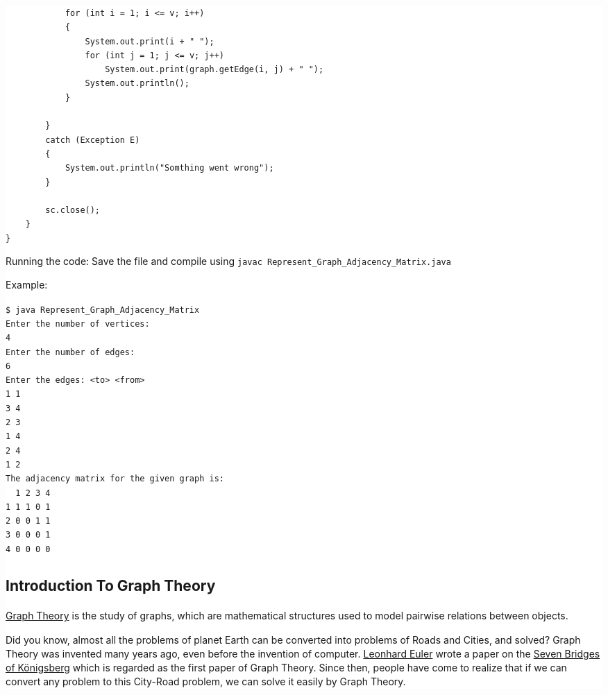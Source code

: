                 for (int i = 1; i <= v; i++) 
                {
                    System.out.print(i + " ");
                    for (int j = 1; j <= v; j++) 
                        System.out.print(graph.getEdge(i, j) + " ");
                    System.out.println();
                }
     
            }
            catch (Exception E) 
            {
                System.out.println("Somthing went wrong");
            }
     
            sc.close();
        }
    }

Running the code:
Save the file and compile using `javac Represent_Graph_Adjacency_Matrix.java`

Example: 

    $ java Represent_Graph_Adjacency_Matrix
    Enter the number of vertices:
    4
    Enter the number of edges:
    6
    Enter the edges: <to> <from>
    1 1
    3 4
    2 3
    1 4
    2 4
    1 2
    The adjacency matrix for the given graph is:
      1 2 3 4
    1 1 1 0 1
    2 0 0 1 1
    3 0 0 0 1
    4 0 0 0 0

  [1]: http://i.stack.imgur.com/Oh7b1.jpg
  [2]: http://i.stack.imgur.com/MBM3s.jpg



## Introduction To Graph Theory
[Graph Theory](https://en.wikipedia.org/wiki/Graph_theory) is the study of graphs, which are mathematical structures used to model pairwise relations between objects.

Did you know, almost all the problems of planet Earth can be converted into problems of Roads and Cities, and solved? Graph Theory was invented many years ago, even before the invention of computer. [Leonhard Euler](https://en.wikipedia.org/wiki/Leonhard_Euler) wrote a paper on the [Seven Bridges of Königsberg](https://en.wikipedia.org/wiki/Seven_Bridges_of_K%C3%B6nigsberg) which is regarded as the first paper of Graph Theory. Since then, people have come to realize that if we can convert any problem to this City-Road problem, we can solve it easily by Graph Theory.


  [1]: http://i.stack.imgur.com/YzZHT.png
  [2]: http://i.stack.imgur.com/2EAW1.png
  [3]: http://i.stack.imgur.com/pnP5z.png
  [4]: http://i.stack.imgur.com/3IPXO.png
  [5]: http://i.stack.imgur.com/fEQuL.png
  [1]: http://i.stack.imgur.com/PwJ3D.jpg
  [2]: http://i.stack.imgur.com/WEEcx.jpg
  [1]: http://i.stack.imgur.com/UHwvp.png